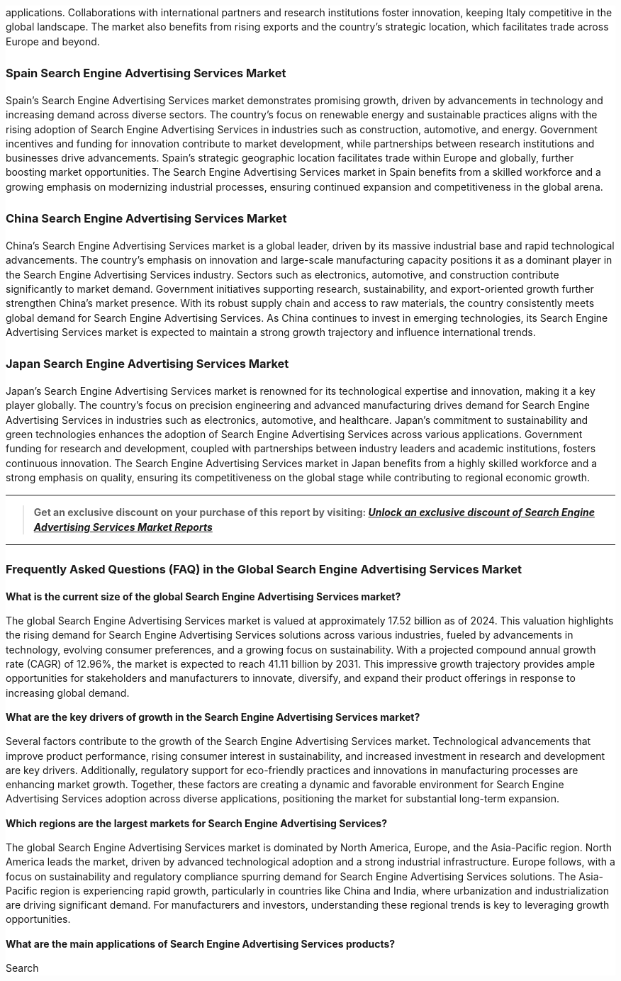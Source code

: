 applications. Collaborations with international partners and research institutions foster innovation, keeping Italy competitive in the global landscape. The market also benefits from rising exports and the country&rsquo;s strategic location, which facilitates trade across Europe and beyond.</p><h3>Spain Search Engine Advertising Services Market</h3><p>Spain&rsquo;s Search Engine Advertising Services market demonstrates promising growth, driven by advancements in technology and increasing demand across diverse sectors. The country&rsquo;s focus on renewable energy and sustainable practices aligns with the rising adoption of Search Engine Advertising Services in industries such as construction, automotive, and energy. Government incentives and funding for innovation contribute to market development, while partnerships between research institutions and businesses drive advancements. Spain&rsquo;s strategic geographic location facilitates trade within Europe and globally, further boosting market opportunities. The Search Engine Advertising Services market in Spain benefits from a skilled workforce and a growing emphasis on modernizing industrial processes, ensuring continued expansion and competitiveness in the global arena.</p><h3>China Search Engine Advertising Services Market</h3><p>China&rsquo;s Search Engine Advertising Services market is a global leader, driven by its massive industrial base and rapid technological advancements. The country&rsquo;s emphasis on innovation and large-scale manufacturing capacity positions it as a dominant player in the Search Engine Advertising Services industry. Sectors such as electronics, automotive, and construction contribute significantly to market demand. Government initiatives supporting research, sustainability, and export-oriented growth further strengthen China&rsquo;s market presence. With its robust supply chain and access to raw materials, the country consistently meets global demand for Search Engine Advertising Services. As China continues to invest in emerging technologies, its Search Engine Advertising Services market is expected to maintain a strong growth trajectory and influence international trends.</p><h3>Japan Search Engine Advertising Services Market</h3><p>Japan&rsquo;s Search Engine Advertising Services market is renowned for its technological expertise and innovation, making it a key player globally. The country&rsquo;s focus on precision engineering and advanced manufacturing drives demand for Search Engine Advertising Services in industries such as electronics, automotive, and healthcare. Japan&rsquo;s commitment to sustainability and green technologies enhances the adoption of Search Engine Advertising Services across various applications. Government funding for research and development, coupled with partnerships between industry leaders and academic institutions, fosters continuous innovation. The Search Engine Advertising Services market in Japan benefits from a highly skilled workforce and a strong emphasis on quality, ensuring its competitiveness on the global stage while contributing to regional economic growth.</p><hr /><blockquote><p><strong>Get an exclusive discount on your purchase of this report by visiting: <em><a href="://marketresearchpulse.com/ask-for-discount/13990?utm_source=Github&amp;utm_medium=0116">Unlock an exclusive discount of Search Engine Advertising Services Market Reports</a></em>&nbsp;</strong></p></blockquote><hr /><h3>Frequently Asked Questions (FAQ) in the Global Search Engine Advertising Services Market</h3><p><strong>What is the current size of the global Search Engine Advertising Services market?</strong></p><p>The global Search Engine Advertising Services market is valued at approximately 17.52 billion as of 2024. This valuation highlights the rising demand for Search Engine Advertising Services solutions across various industries, fueled by advancements in technology, evolving consumer preferences, and a growing focus on sustainability. With a projected compound annual growth rate (CAGR) of 12.96%, the market is expected to reach 41.11 billion by 2031. This impressive growth trajectory provides ample opportunities for stakeholders and manufacturers to innovate, diversify, and expand their product offerings in response to increasing global demand.</p><p><strong>What are the key drivers of growth in the Search Engine Advertising Services market?</strong></p><p>Several factors contribute to the growth of the Search Engine Advertising Services market. Technological advancements that improve product performance, rising consumer interest in sustainability, and increased investment in research and development are key drivers. Additionally, regulatory support for eco-friendly practices and innovations in manufacturing processes are enhancing market growth. Together, these factors are creating a dynamic and favorable environment for Search Engine Advertising Services adoption across diverse applications, positioning the market for substantial long-term expansion.</p><p><strong>Which regions are the largest markets for Search Engine Advertising Services?</strong></p><p>The global Search Engine Advertising Services market is dominated by North America, Europe, and the Asia-Pacific region. North America leads the market, driven by advanced technological adoption and a strong industrial infrastructure. Europe follows, with a focus on sustainability and regulatory compliance spurring demand for Search Engine Advertising Services solutions. The Asia-Pacific region is experiencing rapid growth, particularly in countries like China and India, where urbanization and industrialization are driving significant demand. For manufacturers and investors, understanding these regional trends is key to leveraging growth opportunities.</p><p><strong>What are the main applications of Search Engine Advertising Services products?</strong></p><p>Search
